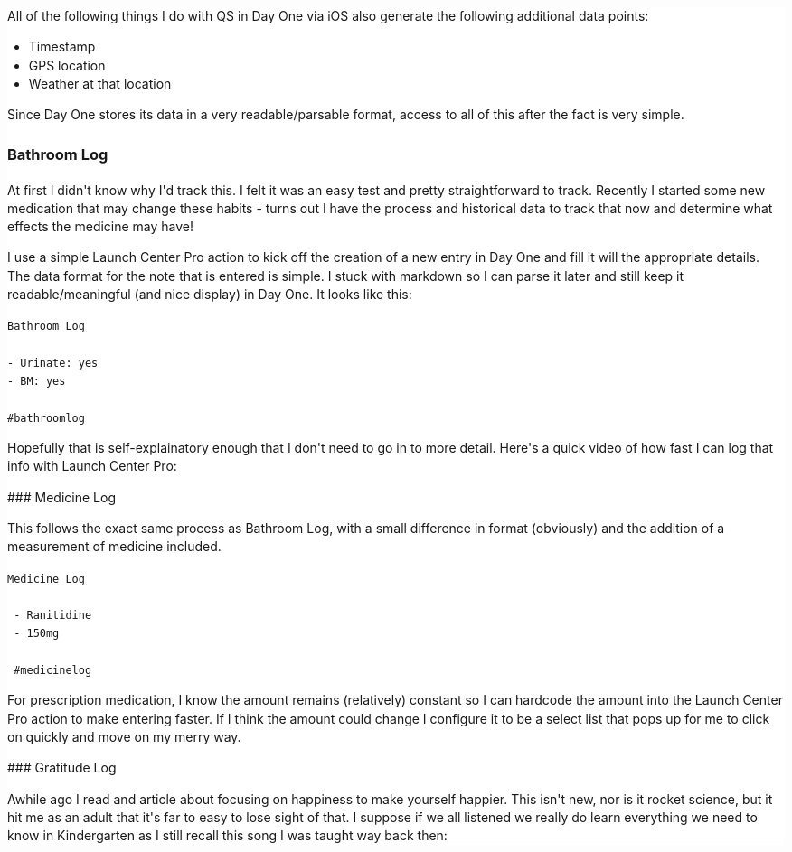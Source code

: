 All of the following things I do with QS in Day One via iOS also generate the following additional data points:

*   Timestamp
*   GPS location
*   Weather at that location

Since Day One stores its data in a very readable/parsable format, access to all of this after the fact is very simple.

### Bathroom Log

At first I didn't know why I'd track this. I felt it was an easy test and pretty straightforward to track. Recently I started some new medication that may change these habits - turns out I have the process and historical data to track that now and determine what effects the medicine may have!

I use a simple Launch Center Pro action to kick off the creation of a new entry in Day One and fill it will the appropriate details. The data format for the note that is entered is simple. I stuck with markdown so I can parse it later and still keep it readable/meaningful (and nice display) in Day One. It looks like this:

    Bathroom Log
    
    - Urinate: yes
    - BM: yes
    
    #bathroomlog
    

Hopefully that is self-explainatory enough that I don't need to go in to more detail. Here's a quick video of how fast I can log that info with Launch Center Pro:

<iframe width="560" height="315" src="//www.youtube.com/embed/4cq5Osq3sVc" frameborder="0" allowfullscreen></iframe> 
### Medicine Log

This follows the exact same process as Bathroom Log, with a small difference in format (obviously) and the addition of a measurement of medicine included.

    Medicine Log
    
     - Ranitidine
     - 150mg
    
     #medicinelog
    

For prescription medication, I know the amount remains (relatively) constant so I can hardcode the amount into the Launch Center Pro action to make entering faster. If I think the amount could change I configure it to be a select list that pops up for me to click on quickly and move on my merry way.

<iframe width="560" height="315" src="//www.youtube.com/embed/0CgOAUUWzD8" frameborder="0" allowfullscreen></iframe> 
### Gratitude Log

Awhile ago I read and article about focusing on happiness to make yourself happier. This isn't new, nor is it rocket science, but it hit me as an adult that it's far to easy to lose sight of that. I suppose if we all listened we really do learn everything we need to know in Kindergarten as I still recall this song I was taught way back then:
